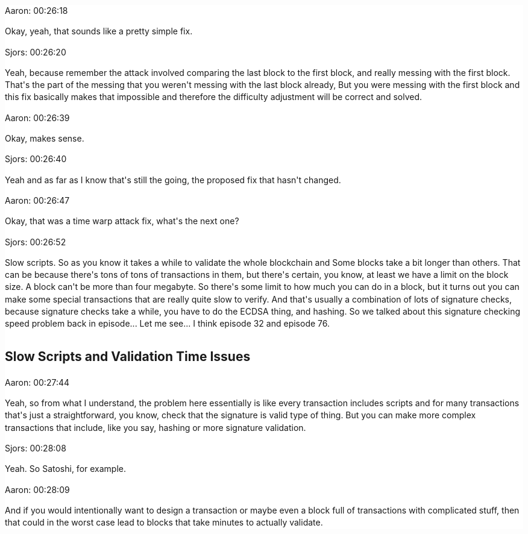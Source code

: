 Aaron: 00:26:18

Okay, yeah, that sounds like a pretty simple fix.

Sjors: 00:26:20

Yeah, because remember the attack involved comparing the last block to the first block, and really messing with the first block.
That's the part of the messing that you weren't messing with the last block already, But you were messing with the first block and this fix basically makes that impossible and therefore the difficulty adjustment will be correct and solved.

Aaron: 00:26:39

Okay, makes sense.

Sjors: 00:26:40

Yeah and as far as I know that's still the going, the proposed fix that hasn't changed.

Aaron: 00:26:47

Okay, that was a time warp attack fix, what's the next one?

Sjors: 00:26:52

Slow scripts.
So as you know it takes a while to validate the whole blockchain and Some blocks take a bit longer than others.
That can be because there's tons of tons of transactions in them, but there's certain, you know, at least we have a limit on the block size.
A block can't be more than four megabyte.
So there's some limit to how much you can do in a block, but it turns out you can make some special transactions that are really quite slow to verify.
And that's usually a combination of lots of signature checks, because signature checks take a while, you have to do the ECDSA thing, and hashing.
So we talked about this signature checking speed problem back in episode...
Let me see...
I think episode 32 and episode 76.

## Slow Scripts and Validation Time Issues

Aaron: 00:27:44

Yeah, so from what I understand, the problem here essentially is like every transaction includes scripts and for many transactions that's just a straightforward, you know, check that the signature is valid type of thing.
But you can make more complex transactions that include, like you say, hashing or more signature validation.

Sjors: 00:28:08

Yeah.
So Satoshi, for example.

Aaron: 00:28:09

And if you would intentionally want to design a transaction or maybe even a block full of transactions with complicated stuff, then that could in the worst case lead to blocks that take minutes to actually validate.
